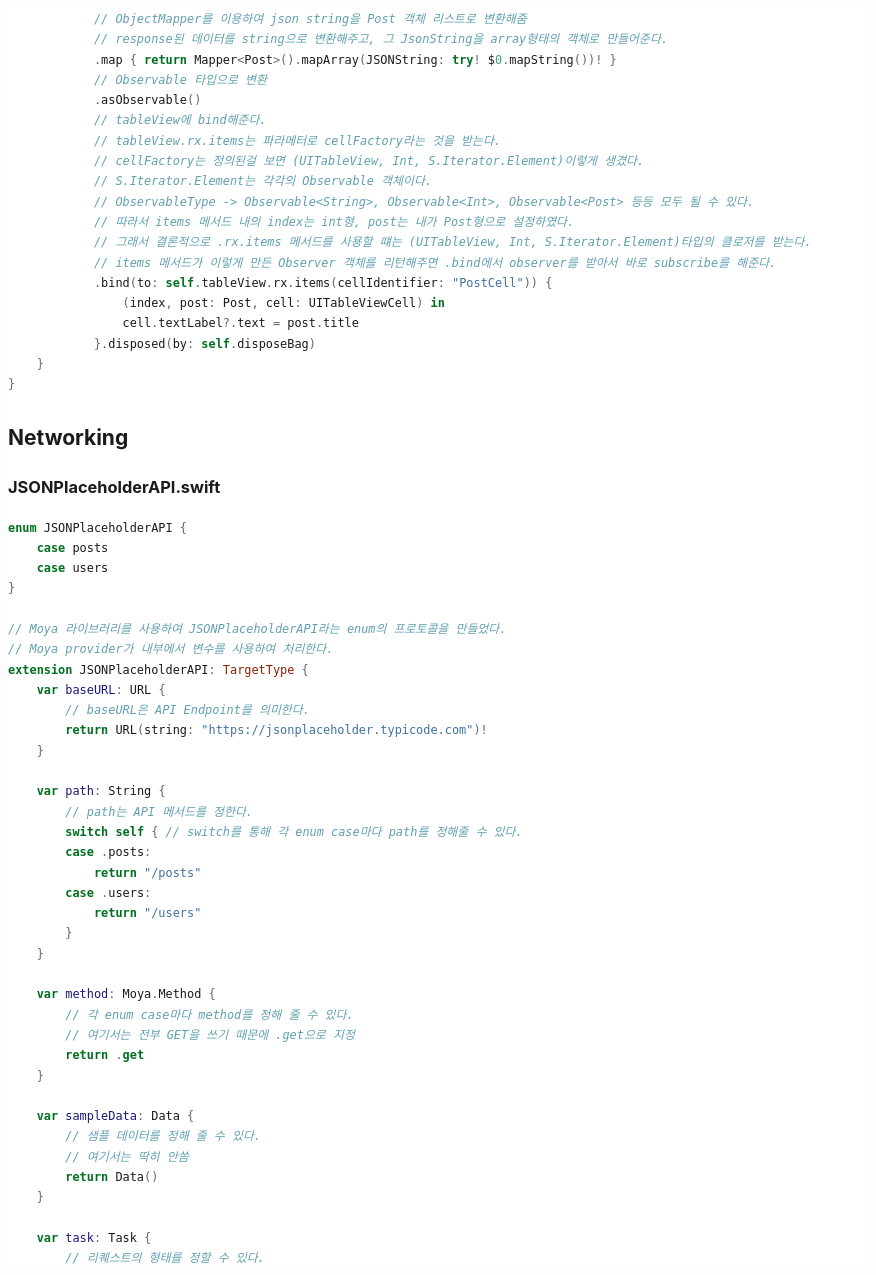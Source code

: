 ```swift
            // ObjectMapper를 이용하여 json string을 Post 객체 리스트로 변환해줌
            // response된 데이터를 string으로 변환해주고, 그 JsonString을 array형태의 객체로 만들어준다.
            .map { return Mapper<Post>().mapArray(JSONString: try! $0.mapString())! }
            // Observable 타입으로 변환
            .asObservable()
            // tableView에 bind해준다.
            // tableView.rx.items는 파라메터로 cellFactory라는 것을 받는다.
            // cellFactory는 정의된걸 보면 (UITableView, Int, S.Iterator.Element)이렇게 생겼다.
            // S.Iterator.Element는 각각의 Observable 객체이다.
            // ObservableType -> Observable<String>, Observable<Int>, Observable<Post> 등등 모두 될 수 있다.
            // 따라서 items 메서드 내의 index는 int형, post는 내가 Post형으로 설정하였다.
            // 그래서 결론적으로 .rx.items 메서드를 사용할 떄는 (UITableView, Int, S.Iterator.Element)타입의 클로저를 받는다.
            // items 메서드가 이렇게 만든 Observer 객체를 리턴해주면 .bind에서 observer를 받아서 바로 subscribe를 해준다.
            .bind(to: self.tableView.rx.items(cellIdentifier: "PostCell")) {
                (index, post: Post, cell: UITableViewCell) in
                cell.textLabel?.text = post.title
            }.disposed(by: self.disposeBag)
    }
}
```

## Networking
### JSONPlaceholderAPI.swift
```swift
enum JSONPlaceholderAPI {
    case posts
    case users
}

// Moya 라이브러리를 사용하여 JSONPlaceholderAPI라는 enum의 프로토콜을 만들었다.
// Moya provider가 내부에서 변수를 사용하여 처리한다.
extension JSONPlaceholderAPI: TargetType {
    var baseURL: URL {
        // baseURL은 API Endpoint를 의미한다.
        return URL(string: "https://jsonplaceholder.typicode.com")!
    }
    
    var path: String {
        // path는 API 메서드를 정한다.
        switch self { // switch를 통해 각 enum case마다 path를 정해줄 수 있다.
        case .posts:
            return "/posts"
        case .users:
            return "/users"
        }
    }
    
    var method: Moya.Method {
        // 각 enum case마다 method를 정해 줄 수 있다.
        // 여기서는 전부 GET을 쓰기 때문에 .get으로 지정
        return .get
    }
    
    var sampleData: Data {
        // 샘플 데이터를 정해 줄 수 있다.
        // 여기서는 딱히 안씀
        return Data()
    }
    
    var task: Task {
        // 리퀘스트의 형태를 정할 수 있다.
```